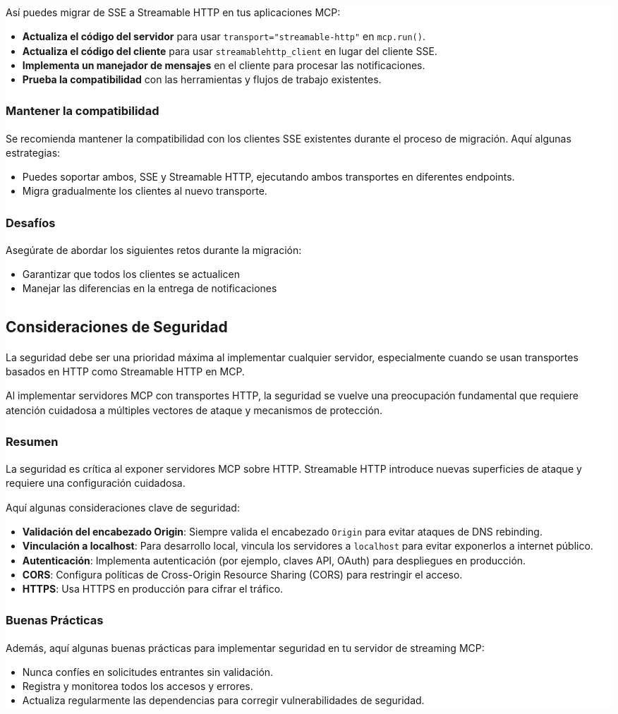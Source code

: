 Así puedes migrar de SSE a Streamable HTTP en tus aplicaciones MCP:

- **Actualiza el código del servidor** para usar `transport="streamable-http"` en `mcp.run()`.
- **Actualiza el código del cliente** para usar `streamablehttp_client` en lugar del cliente SSE.
- **Implementa un manejador de mensajes** en el cliente para procesar las notificaciones.
- **Prueba la compatibilidad** con las herramientas y flujos de trabajo existentes.

### Mantener la compatibilidad

Se recomienda mantener la compatibilidad con los clientes SSE existentes durante el proceso de migración. Aquí algunas estrategias:

- Puedes soportar ambos, SSE y Streamable HTTP, ejecutando ambos transportes en diferentes endpoints.
- Migra gradualmente los clientes al nuevo transporte.

### Desafíos

Asegúrate de abordar los siguientes retos durante la migración:

- Garantizar que todos los clientes se actualicen
- Manejar las diferencias en la entrega de notificaciones

## Consideraciones de Seguridad

La seguridad debe ser una prioridad máxima al implementar cualquier servidor, especialmente cuando se usan transportes basados en HTTP como Streamable HTTP en MCP.

Al implementar servidores MCP con transportes HTTP, la seguridad se vuelve una preocupación fundamental que requiere atención cuidadosa a múltiples vectores de ataque y mecanismos de protección.

### Resumen

La seguridad es crítica al exponer servidores MCP sobre HTTP. Streamable HTTP introduce nuevas superficies de ataque y requiere una configuración cuidadosa.

Aquí algunas consideraciones clave de seguridad:

- **Validación del encabezado Origin**: Siempre valida el encabezado `Origin` para evitar ataques de DNS rebinding.
- **Vinculación a localhost**: Para desarrollo local, vincula los servidores a `localhost` para evitar exponerlos a internet público.
- **Autenticación**: Implementa autenticación (por ejemplo, claves API, OAuth) para despliegues en producción.
- **CORS**: Configura políticas de Cross-Origin Resource Sharing (CORS) para restringir el acceso.
- **HTTPS**: Usa HTTPS en producción para cifrar el tráfico.

### Buenas Prácticas

Además, aquí algunas buenas prácticas para implementar seguridad en tu servidor de streaming MCP:

- Nunca confíes en solicitudes entrantes sin validación.
- Registra y monitorea todos los accesos y errores.
- Actualiza regularmente las dependencias para corregir vulnerabilidades de seguridad.
